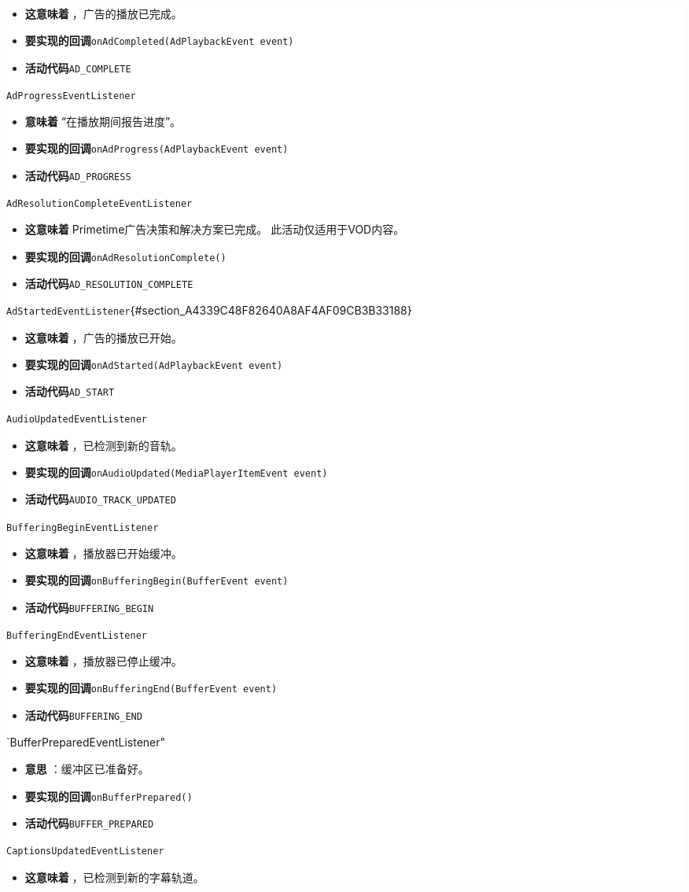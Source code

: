 * **这意味着** ，广告的播放已完成。

* **要实现的回调**`onAdCompleted(AdPlaybackEvent event)`

* **活动代码**`AD_COMPLETE`

`AdProgressEventListener`

* **意味着** “在播放期间报告进度”。

* **要实现的回调**`onAdProgress(AdPlaybackEvent event)`

* **活动代码**`AD_PROGRESS`

`AdResolutionCompleteEventListener`

* **这意味着** Primetime广告决策和解决方案已完成。 此活动仅适用于VOD内容。

* **要实现的回调**`onAdResolutionComplete()`

* **活动代码**`AD_RESOLUTION_COMPLETE`

`AdStartedEventListener`{#section_A4339C48F82640A8AF4AF09CB3B33188}

* **这意味着** ，广告的播放已开始。

* **要实现的回调**`onAdStarted(AdPlaybackEvent event)`

* **活动代码**`AD_START`

`AudioUpdatedEventListener`

* **这意味着** ，已检测到新的音轨。

* **要实现的回调**`onAudioUpdated(MediaPlayerItemEvent event)`

* **活动代码**`AUDIO_TRACK_UPDATED`

`BufferingBeginEventListener`

* **这意味着** ，播放器已开始缓冲。

* **要实现的回调**`onBufferingBegin(BufferEvent event)`

* **活动代码**`BUFFERING_BEGIN`

`BufferingEndEventListener`

* **这意味着** ，播放器已停止缓冲。

* **要实现的回调**`onBufferingEnd(BufferEvent event)`

* **活动代码**`BUFFERING_END`

`BufferPreparedEventListener&quot;

* **意思** ：缓冲区已准备好。

* **要实现的回调**`onBufferPrepared()`

* **活动代码**`BUFFER_PREPARED`

`CaptionsUpdatedEventListener`

* **这意味着** ，已检测到新的字幕轨道。

